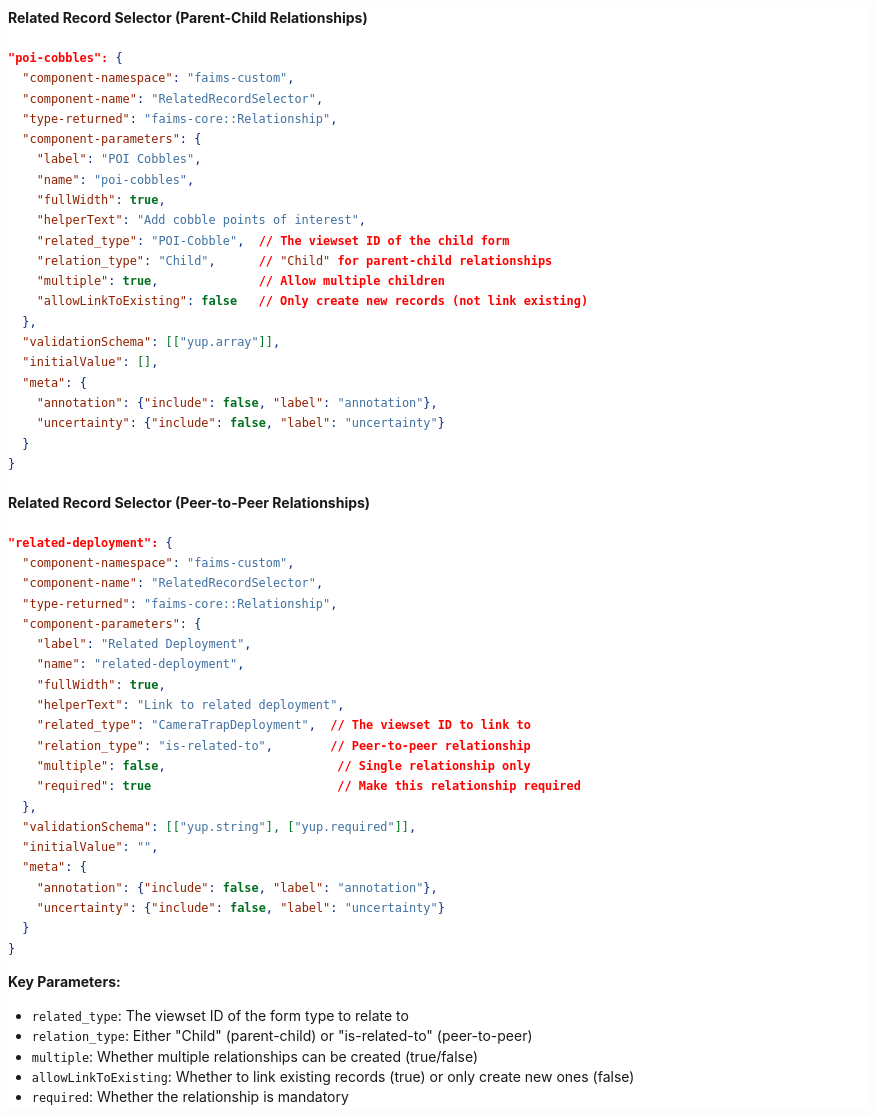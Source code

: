 #### Related Record Selector (Parent-Child Relationships)
```json
"poi-cobbles": {
  "component-namespace": "faims-custom",
  "component-name": "RelatedRecordSelector",
  "type-returned": "faims-core::Relationship",
  "component-parameters": {
    "label": "POI Cobbles",
    "name": "poi-cobbles",
    "fullWidth": true,
    "helperText": "Add cobble points of interest",
    "related_type": "POI-Cobble",  // The viewset ID of the child form
    "relation_type": "Child",      // "Child" for parent-child relationships
    "multiple": true,              // Allow multiple children
    "allowLinkToExisting": false   // Only create new records (not link existing)
  },
  "validationSchema": [["yup.array"]],
  "initialValue": [],
  "meta": {
    "annotation": {"include": false, "label": "annotation"},
    "uncertainty": {"include": false, "label": "uncertainty"}
  }
}
```

#### Related Record Selector (Peer-to-Peer Relationships)
```json
"related-deployment": {
  "component-namespace": "faims-custom",
  "component-name": "RelatedRecordSelector",
  "type-returned": "faims-core::Relationship",
  "component-parameters": {
    "label": "Related Deployment",
    "name": "related-deployment",
    "fullWidth": true,
    "helperText": "Link to related deployment",
    "related_type": "CameraTrapDeployment",  // The viewset ID to link to
    "relation_type": "is-related-to",        // Peer-to-peer relationship
    "multiple": false,                        // Single relationship only
    "required": true                          // Make this relationship required
  },
  "validationSchema": [["yup.string"], ["yup.required"]],
  "initialValue": "",
  "meta": {
    "annotation": {"include": false, "label": "annotation"},
    "uncertainty": {"include": false, "label": "uncertainty"}
  }
}
```

**Key Parameters:**
- `related_type`: The viewset ID of the form type to relate to
- `relation_type`: Either "Child" (parent-child) or "is-related-to" (peer-to-peer)
- `multiple`: Whether multiple relationships can be created (true/false)
- `allowLinkToExisting`: Whether to link existing records (true) or only create new ones (false)
- `required`: Whether the relationship is mandatory
